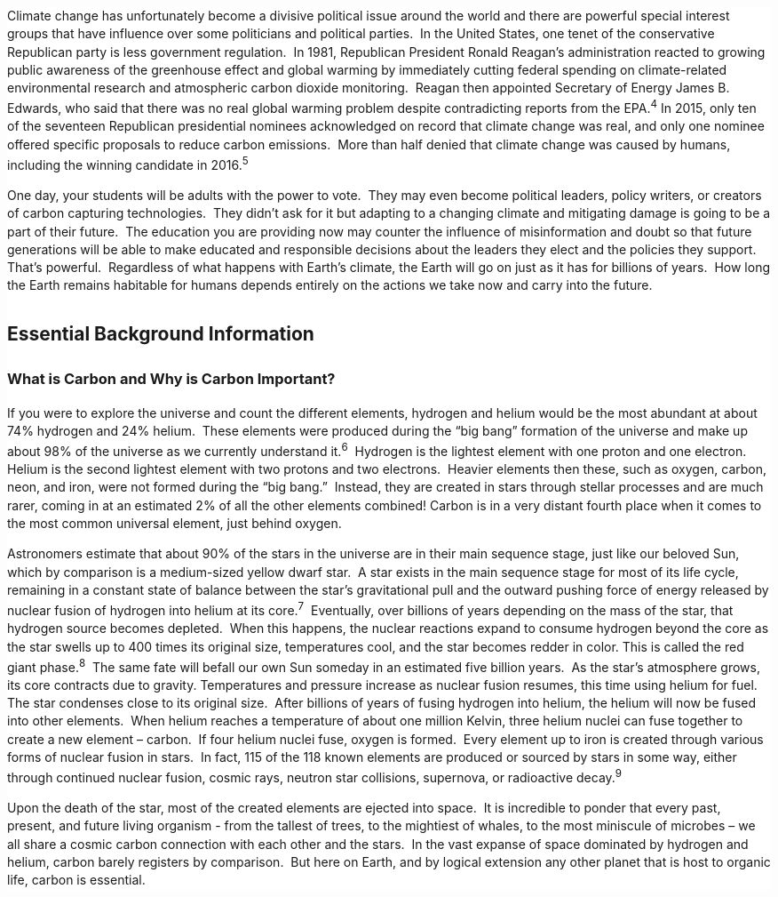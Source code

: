 <p>Climate change has unfortunately become a divisive political issue around the world and there are powerful special interest groups that have influence over some politicians and political parties.&nbsp; In the United States, one tenet of the conservative Republican party is less government regulation.&nbsp; In 1981, Republican President Ronald Reagan&rsquo;s administration reacted to growing public awareness of the greenhouse effect and global warming by immediately cutting federal spending on climate-related environmental research and atmospheric carbon dioxide monitoring.&nbsp; Reagan then appointed Secretary of Energy&nbsp;James B. Edwards, who said that there was no real global warming problem despite contradicting reports from the EPA.<sup>4</sup> In 2015, only ten of the seventeen Republican presidential nominees acknowledged on record that climate change was real, and only one nominee offered specific proposals to reduce carbon emissions. &nbsp;More than half denied that climate change was caused by humans, including the winning candidate in 2016.<sup>5</sup></p>
<p>One day, your students will be adults with the power to vote.&nbsp; They may even become political leaders, policy writers, or creators of carbon capturing technologies.&nbsp; They didn&rsquo;t ask for it but adapting to a changing climate and mitigating damage is going to be a part of their future.&nbsp; The education you are providing now may counter the influence of misinformation and doubt so that future generations will be able to make educated and responsible decisions about the leaders they elect and the policies they support.&nbsp; That&rsquo;s powerful.&nbsp; Regardless of what happens with Earth&rsquo;s climate, the Earth will go on just as it has for billions of years.&nbsp; How long the Earth remains habitable for humans depends entirely on the actions we take now and carry into the future.</p>
<h2><strong>Essential Background Information</strong></h2>
<h3>What is Carbon and Why is Carbon Important?</h3>
<p>If you were to explore the universe and count the different elements, hydrogen and helium would be the most abundant at about 74% hydrogen and 24% helium.&nbsp; These elements were produced during the &ldquo;big bang&rdquo; formation of the universe and make up about 98% of the universe as we currently understand it.<sup>6</sup>&nbsp; Hydrogen is the lightest element with one proton and one electron. Helium is the second lightest element with two protons and two electrons.&nbsp; Heavier elements then these, such as oxygen, carbon, neon, and iron, were not formed during the &ldquo;big bang.&rdquo;&nbsp; Instead, they are created in stars through stellar processes and are much rarer, coming in at an estimated 2% of all the other elements combined! Carbon is in a very distant fourth place when it comes to the most common universal element, just behind oxygen.&nbsp;</p>
<p>Astronomers estimate that about 90% of the stars in the universe are in their main sequence stage, just like our beloved Sun, which by comparison is a medium-sized yellow dwarf star.&nbsp; A star exists in the main sequence stage for most of its life cycle, remaining in a constant state of balance between the star&rsquo;s gravitational pull and the outward pushing force of energy released by nuclear fusion of hydrogen into helium at its core.<sup>7</sup>&nbsp; Eventually, over billions of years depending on the mass of the star, that hydrogen source becomes depleted.&nbsp; When this happens, the nuclear reactions expand to consume hydrogen beyond the core as the star swells up to 400 times its original size, temperatures cool, and the star becomes redder in color. This is called the red giant phase.<sup>8</sup> &nbsp;The same fate will befall our own Sun someday in an estimated five billion years.&nbsp; As the star&rsquo;s atmosphere grows, its core contracts due to gravity. Temperatures and pressure increase as nuclear fusion resumes, this time using helium for fuel.&nbsp; The star condenses close to its original size.&nbsp; After billions of years of fusing hydrogen into helium, the helium will now be fused into other elements.&nbsp; When helium reaches a temperature of about one million Kelvin, three helium nuclei can fuse together to create a new element &ndash; carbon.&nbsp; If four helium nuclei fuse, oxygen is formed.&nbsp; Every element up to iron is created through various forms of nuclear fusion in stars.&nbsp; In fact, 115 of the 118 known elements are produced or sourced by stars in some way, either through continued nuclear fusion, cosmic rays, neutron star collisions, supernova, or radioactive decay.<sup>9</sup> &nbsp;</p>
<p>Upon the death of the star, most of the created elements are ejected into space.&nbsp; It is incredible to ponder that every past, present, and future living organism - from the tallest of trees, to the mightiest of whales, to the most miniscule of microbes &ndash; we all share a cosmic carbon connection with each other and the stars.&nbsp; In the vast expanse of space dominated by hydrogen and helium, carbon barely registers by comparison.&nbsp; But here on Earth, and by logical extension any other planet that is host to organic life, carbon is essential.&nbsp;</p>